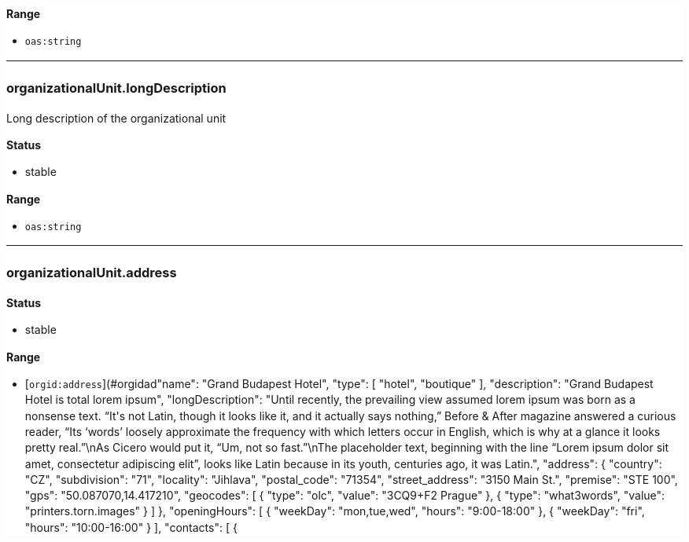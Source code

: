 **Range**
- `oas:string`


---
### organizationalUnit.longDescription

Long description of the organizational unit

**Status**
- stable

**Range**
- `oas:string`


---
### organizationalUnit.address

**Status**
- stable

**Range**
- [`orgid:address`](#orgidad"name": "Grand Budapest Hotel",
    "type": [
        "hotel",
        "boutique"
    ],
    "description": "Grand Budapest Hotel is total lorem ipsum",
    "longDescription": "Until recently, the prevailing view assumed lorem ipsum was born as a nonsense text. “It's not Latin, though it looks like it, and it actually says nothing,” Before & After magazine answered a curious reader, “Its ‘words’ loosely approximate the frequency with which letters occur in English, which is why at a glance it looks pretty real.”\nAs Cicero would put it, “Um, not so fast.”\nThe placeholder text, beginning with the line “Lorem ipsum dolor sit amet, consectetur adipiscing elit”, looks like Latin because in its youth, centuries ago, it was Latin.",
    "address": {
        "country": "CZ",
        "subdivision": "71",
        "locality": "Jihlava",
        "postal_code": "71354",
        "street_address": "3150 Main St.",
        "premise": "STE 100",
        "gps": "50.087070,14.417210",
        "geocodes": [
            {
                "type": "olc",
                "value": "3CQ9+F2 Prague"
            },
            {
                "type": "what3words",
                "value": "printers.torn.images"
            }
        ]
    },
    "openingHours": [
        {
            "weekDay": "mon,tue,wed",
            "hours": "9:00-18:00"
        },
        {
            "weekDay": "fri",
            "hours": "10:00-16:00"
        }
    ],
    "contacts": [
        {